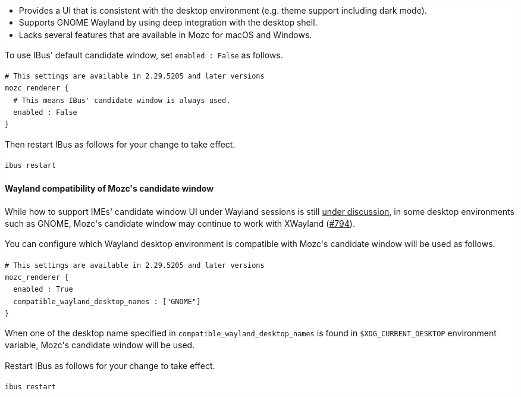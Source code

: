  * Provides a UI that is consistent with the desktop environment (e.g. theme
   support including dark mode).
 * Supports GNOME Wayland by using deep integration with the desktop shell.
 * Lacks several features that are available in Mozc for macOS and Windows.

To use IBus' default candidate window, set `enabled : False` as follows.

```
# This settings are available in 2.29.5205 and later versions
mozc_renderer {
  # This means IBus' candidate window is always used.
  enabled : False
}
```

Then restart IBus as follows for your change to take effect.
```
ibus restart
```

#### Wayland compatibility of Mozc's candidate window

While how to support IMEs' candidate window UI under Wayland sessions is still
[under discussion](https://gitlab.freedesktop.org/wayland/wayland-protocols/-/issues/40),
in some desktop environments such as GNOME, Mozc's candidate window may continue
to work with XWayland ([#794](https://github.com/google/mozc/issues/794)).

You can configure which Wayland desktop environment is compatible with Mozc's
candidate window will be used as follows.

```
# This settings are available in 2.29.5205 and later versions
mozc_renderer {
  enabled : True
  compatible_wayland_desktop_names : ["GNOME"]
}
```

When one of the desktop name specified in `compatible_wayland_desktop_names` is
found in `$XDG_CURRENT_DESKTOP` environment variable, Mozc's candidate window
will be used.

Restart IBus as follows for your change to take effect.
```
ibus restart
```
